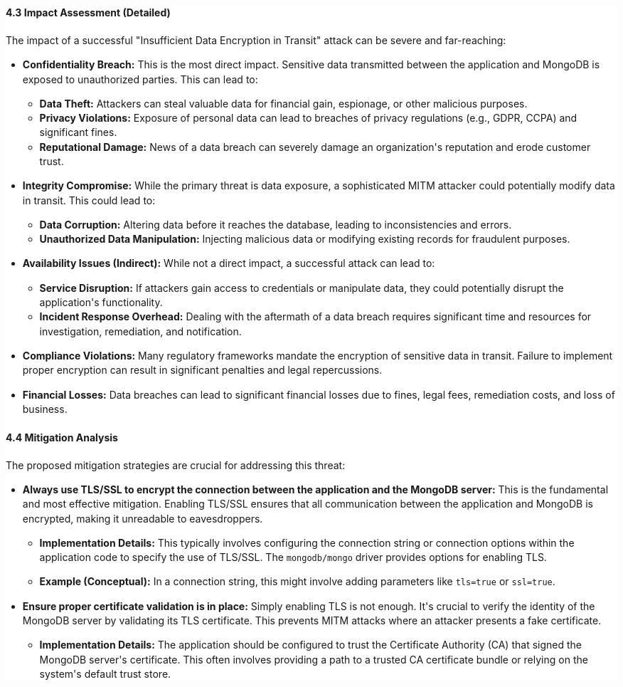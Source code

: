 #### 4.3 Impact Assessment (Detailed)

The impact of a successful "Insufficient Data Encryption in Transit" attack can be severe and far-reaching:

*   **Confidentiality Breach:** This is the most direct impact. Sensitive data transmitted between the application and MongoDB is exposed to unauthorized parties. This can lead to:
    *   **Data Theft:** Attackers can steal valuable data for financial gain, espionage, or other malicious purposes.
    *   **Privacy Violations:** Exposure of personal data can lead to breaches of privacy regulations (e.g., GDPR, CCPA) and significant fines.
    *   **Reputational Damage:**  News of a data breach can severely damage an organization's reputation and erode customer trust.

*   **Integrity Compromise:** While the primary threat is data exposure, a sophisticated MITM attacker could potentially modify data in transit. This could lead to:
    *   **Data Corruption:**  Altering data before it reaches the database, leading to inconsistencies and errors.
    *   **Unauthorized Data Manipulation:**  Injecting malicious data or modifying existing records for fraudulent purposes.

*   **Availability Issues (Indirect):** While not a direct impact, a successful attack can lead to:
    *   **Service Disruption:**  If attackers gain access to credentials or manipulate data, they could potentially disrupt the application's functionality.
    *   **Incident Response Overhead:**  Dealing with the aftermath of a data breach requires significant time and resources for investigation, remediation, and notification.

*   **Compliance Violations:** Many regulatory frameworks mandate the encryption of sensitive data in transit. Failure to implement proper encryption can result in significant penalties and legal repercussions.

*   **Financial Losses:**  Data breaches can lead to significant financial losses due to fines, legal fees, remediation costs, and loss of business.

#### 4.4 Mitigation Analysis

The proposed mitigation strategies are crucial for addressing this threat:

*   **Always use TLS/SSL to encrypt the connection between the application and the MongoDB server:** This is the fundamental and most effective mitigation. Enabling TLS/SSL ensures that all communication between the application and MongoDB is encrypted, making it unreadable to eavesdroppers.

    *   **Implementation Details:**  This typically involves configuring the connection string or connection options within the application code to specify the use of TLS/SSL. The `mongodb/mongo` driver provides options for enabling TLS.

    *   **Example (Conceptual):**  In a connection string, this might involve adding parameters like `tls=true` or `ssl=true`.

*   **Ensure proper certificate validation is in place:**  Simply enabling TLS is not enough. It's crucial to verify the identity of the MongoDB server by validating its TLS certificate. This prevents MITM attacks where an attacker presents a fake certificate.

    *   **Implementation Details:**  The application should be configured to trust the Certificate Authority (CA) that signed the MongoDB server's certificate. This often involves providing a path to a trusted CA certificate bundle or relying on the system's default trust store.
